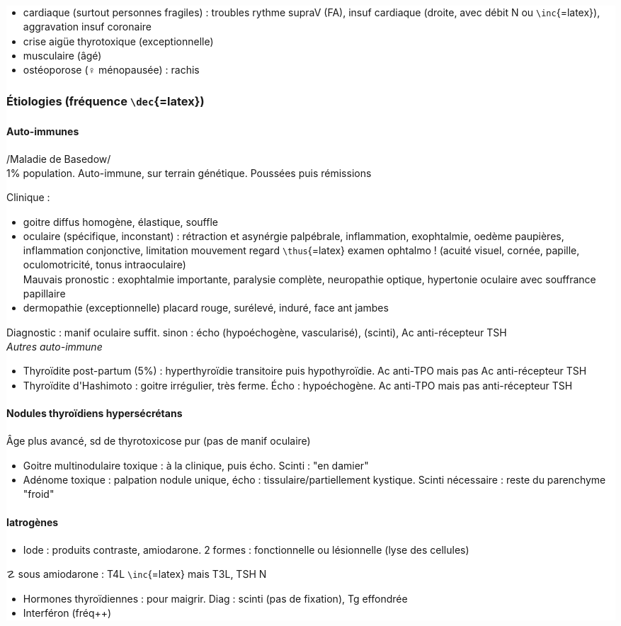 -   cardiaque (surtout personnes fragiles) : troubles rythme supraV
    (FA), insuf cardiaque (droite, avec débit N ou `\inc`{=latex}),
    aggravation insuf coronaire
-   crise aigüe thyrotoxique (exceptionnelle)
-   musculaire (âgé)
-   ostéoporose (♀ ménopausée) : rachis

### Étiologies (fréquence `\dec`{=latex})

#### Auto-immunes

/Maladie de Basedow/\
1% population. Auto-immune, sur terrain génétique. Poussées puis
rémissions

Clinique :

-   goitre diffus homogène, élastique, souffle
-   oculaire (spécifique, inconstant) : rétraction et asynérgie
    palpébrale, inflammation, exophtalmie, oedème paupières,
    inflammation conjonctive, limitation mouvement regard
    `\thus`{=latex} examen ophtalmo ! (acuité visuel, cornée, papille,
    oculomotricité, tonus intraoculaire)\
    Mauvais pronostic : exophtalmie importante, paralysie complète,
    neuropathie optique, hypertonie oculaire avec souffrance papillaire
-   dermopathie (exceptionnelle) placard rouge, surélevé, induré, face
    ant jambes

Diagnostic : manif oculaire suffit. sinon : écho (hypoéchogène,
vascularisé), (scinti), Ac anti-récepteur TSH\
*Autres auto-immune*

-   Thyroïdite post-partum (5%) : hyperthyroïdie transitoire puis
    hypothyroïdie. Ac anti-TPO mais pas Ac anti-récepteur TSH
-   Thyroïdite d\'Hashimoto : goitre irrégulier, très ferme. Écho :
    hypoéchogène. Ac anti-TPO mais pas anti-récepteur TSH

#### Nodules thyroïdiens hypersécrétans

Âge plus avancé, sd de thyrotoxicose pur (pas de manif oculaire)

-   Goitre multinodulaire toxique : à la clinique, puis écho. Scinti :
    \"en damier\"
-   Adénome toxique : palpation nodule unique, écho :
    tissulaire/partiellement kystique. Scinti nécessaire : reste du
    parenchyme \"froid\"

#### Iatrogènes

-   Iode : produits contraste, amiodarone. 2 formes : fonctionnelle ou
    lésionnelle (lyse des cellules)

☡ sous amiodarone : T4L `\inc`{=latex} mais T3L, TSH N

-   Hormones thyroïdiennes : pour maigrir. Diag : scinti (pas de
    fixation), Tg effondrée
-   Interféron (fréq++)
